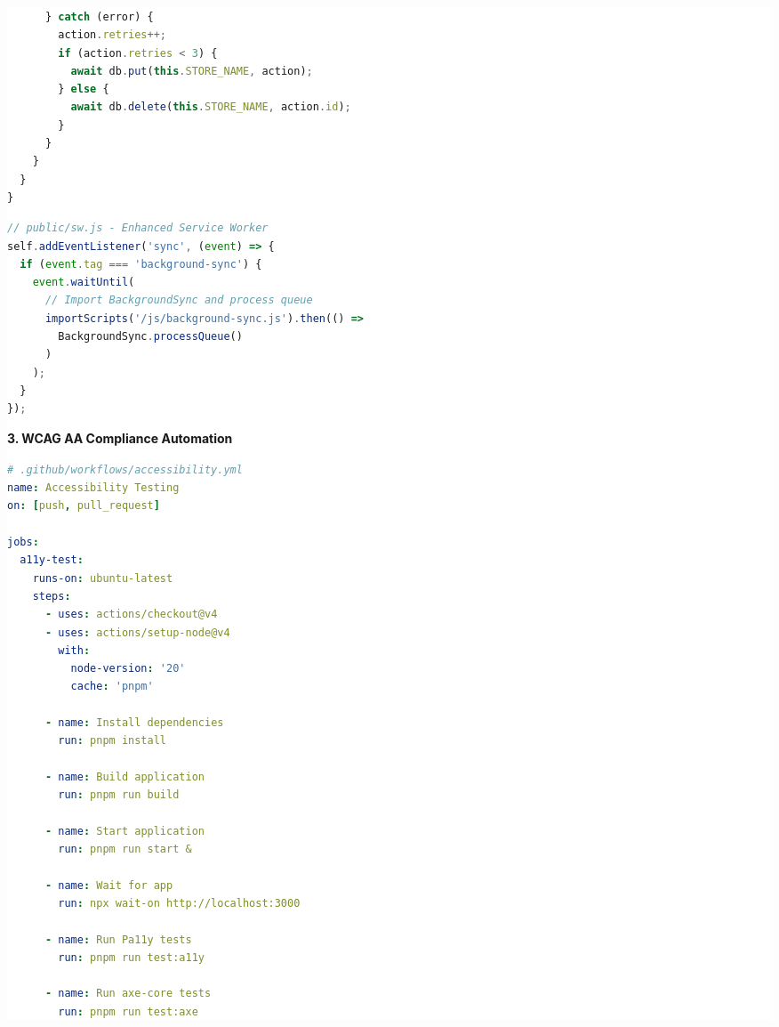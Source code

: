 ```typescript
      } catch (error) {
        action.retries++;
        if (action.retries < 3) {
          await db.put(this.STORE_NAME, action);
        } else {
          await db.delete(this.STORE_NAME, action.id);
        }
      }
    }
  }
}
```

```javascript
// public/sw.js - Enhanced Service Worker
self.addEventListener('sync', (event) => {
  if (event.tag === 'background-sync') {
    event.waitUntil(
      // Import BackgroundSync and process queue
      importScripts('/js/background-sync.js').then(() =>
        BackgroundSync.processQueue()
      )
    );
  }
});
```

**3. WCAG AA Compliance Automation**

```yaml
# .github/workflows/accessibility.yml
name: Accessibility Testing
on: [push, pull_request]

jobs:
  a11y-test:
    runs-on: ubuntu-latest
    steps:
      - uses: actions/checkout@v4
      - uses: actions/setup-node@v4
        with:
          node-version: '20'
          cache: 'pnpm'

      - name: Install dependencies
        run: pnpm install

      - name: Build application
        run: pnpm run build

      - name: Start application
        run: pnpm run start &

      - name: Wait for app
        run: npx wait-on http://localhost:3000

      - name: Run Pa11y tests
        run: pnpm run test:a11y

      - name: Run axe-core tests
        run: pnpm run test:axe
```
